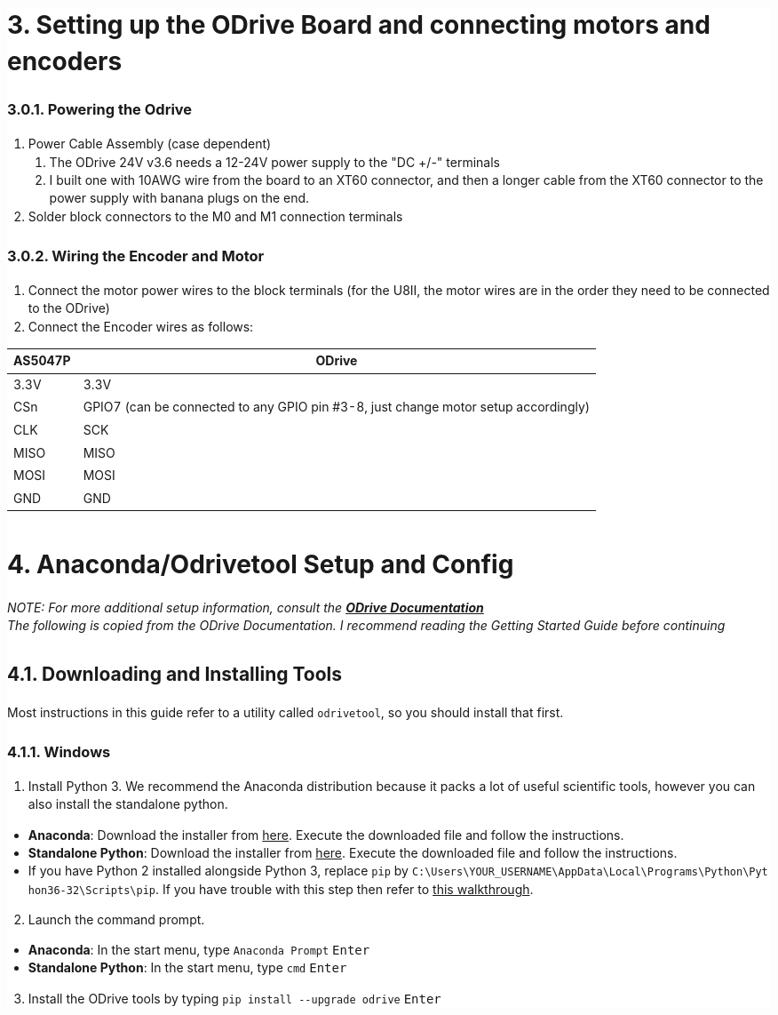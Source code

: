 # 3. Setting up the ODrive Board and connecting motors and encoders
### 3.0.1. Powering the Odrive
1. Power Cable Assembly (case dependent)
   1. The ODrive 24V v3.6 needs a 12-24V power supply to the "DC +/-" terminals
   2. I built one with 10AWG wire from the board to an XT60 connector, and then a longer cable from the XT60 connector to the power supply with banana plugs on the end.
2. Solder block connectors to the M0 and M1 connection terminals
### 3.0.2. Wiring the Encoder and Motor
1. Connect the motor power wires to the block terminals (for the U8II, the motor wires are in the order they need to be connected to the ODrive)
2. Connect the Encoder wires as follows:

| AS5047P | ODrive |
|---------|--------|
| 3.3V    | 3.3V   |
| CSn     | GPIO7 (can be connected to any GPIO pin #3-8, just change motor setup accordingly) |
| CLK     | SCK    |
| MISO    | MISO   |
| MOSI    | MOSI   |
| GND     | GND    |
   
# 4. Anaconda/Odrivetool Setup and Config
*NOTE: For more additional setup information, consult the **[ODrive Documentation](https://docs.odriverobotics.com/)***
*<br>The following is copied from the ODrive Documentation. I recommend reading the Getting Started Guide before continuing*
## 4.1. Downloading and Installing Tools
Most instructions in this guide refer to a utility called `odrivetool`, so you should install that first.
### 4.1.1. Windows
1. Install Python 3. We recommend the Anaconda distribution because it packs a lot of useful scientific tools, however you can also install the standalone python.
  * __Anaconda__: Download the installer from [here](https://www.anaconda.com/download/#windows). Execute the downloaded file and follow the instructions.
  * __Standalone Python__: Download the installer from [here](https://www.python.org/downloads/). Execute the downloaded file and follow the instructions.
  * If you have Python 2 installed alongside Python 3, replace `pip` by `C:\Users\YOUR_USERNAME\AppData\Local\Programs\Python\Python36-32\Scripts\pip`. If you have trouble with this step then refer to [this walkthrough](https://www.youtube.com/watch?v=jnpC_Ib_lbc).
2. Launch the command prompt.
  * __Anaconda__: In the start menu, type `Anaconda Prompt` <kbd>Enter</kbd>
  * __Standalone Python__: In the start menu, type `cmd` <kbd>Enter</kbd>
3. Install the ODrive tools by typing `pip install --upgrade odrive` <kbd>Enter</kbd>
